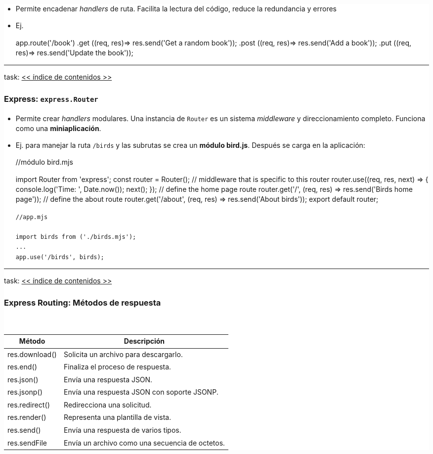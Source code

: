 - Permite encadenar _handlers_ de ruta. Facilita la lectura del código, reduce la redundancia y errores

- Ej.


    app.route('/book')
      .get  ((req, res)=> res.send('Get a random book'));
      .post ((req, res)=> res.send('Add a book'));
      .put  ((req, res)=> res.send('Update the book'));

---


task: [<< índice de contenidos >>](#contenido)

### Express: `express.Router`

- Permite crear _handlers_ modulares. Una instancia de `Router` es un sistema _middleware_ y direccionamiento completo. Funciona como  una __miniaplicación__.
  
- Ej. para manejar la ruta `/birds` y las subrutas se crea un __módulo bird.js__. Después se carga en la aplicación:


    //módulo bird.mjs

    import Router from 'express';
    const router = Router();
    // middleware that is specific to this router 
    router.use((req, res, next) => {
        console.log('Time: ', Date.now());
        next();
    }); 
    // define the home page route 
    router.get('/', (req, res) => res.send('Birds home page'));
    // define the about route 
    router.get('/about', (req, res) => res.send('About birds'));
    export default router; 

      //app.mjs

      import birds from ('./birds.mjs'); 
      ... 
      app.use('/birds', birds); 

---


task: [<< índice de contenidos >>](#contenido)

### Express Routing: Métodos de respuesta
<br>

|Método|	Descripción|
|---|---
|res.download()|	Solicita un archivo para descargarlo.
|res.end()|	Finaliza el proceso de respuesta.
|res.json()|	Envía una respuesta JSON.
|res.jsonp()|	Envía una respuesta JSON con soporte JSONP.
|res.redirect()|	Redirecciona una solicitud.
|res.render()|	Representa una plantilla de vista.
|res.send()|	Envía una respuesta de varios tipos.
|res.sendFile|	Envía un archivo como una secuencia de octetos.